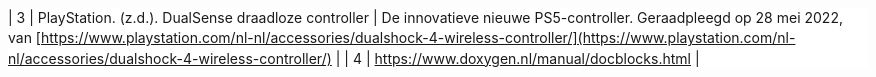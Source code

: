 | 3     | PlayStation. (z.d.). DualSense draadloze controller                                                                                                          |  De innovatieve nieuwe PS5-controller. Geraadpleegd op 28 mei 2022, van [https://www.playstation.com/nl-nl/accessories/dualshock-4-wireless-controller/](https://www.playstation.com/nl-nl/accessories/dualshock-4-wireless-controller/)
| 
| 4     | https://www.doxygen.nl/manual/docblocks.html                                                                                                                 | 




